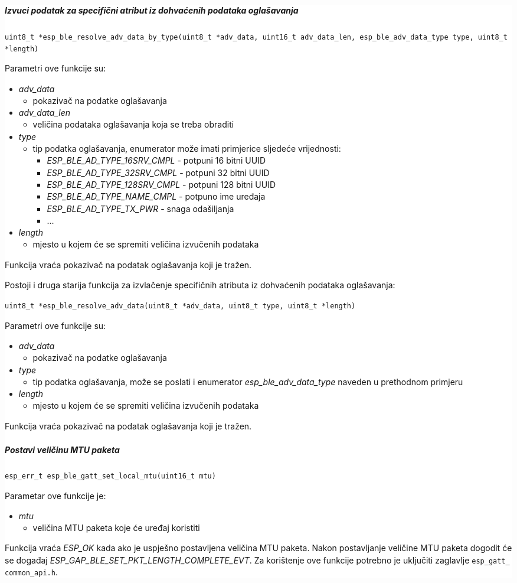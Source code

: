 ##### Izvuci podatak za specifični atribut iz dohvaćenih podataka oglašavanja
```
uint8_t *esp_ble_resolve_adv_data_by_type(uint8_t *adv_data, uint16_t adv_data_len, esp_ble_adv_data_type type, uint8_t *length)
```

Parametri ove funkcije su:

- *adv_data*
	- pokazivač na podatke oglašavanja
- *adv_data_len*
	- veličina podataka oglašavanja koja se treba obraditi
- *type*
	- tip podatka oglašavanja, enumerator može imati primjerice sljedeće vrijednosti:
		- *ESP_BLE_AD_TYPE_16SRV_CMPL* - potpuni 16 bitni UUID
		- *ESP_BLE_AD_TYPE_32SRV_CMPL* - potpuni 32 bitni UUID
		- *ESP_BLE_AD_TYPE_128SRV_CMPL* - potpuni 128 bitni UUID
		- *ESP_BLE_AD_TYPE_NAME_CMPL* - potpuno ime uređaja
		- *ESP_BLE_AD_TYPE_TX_PWR* - snaga odašiljanja
		- ...
- *length*
	- mjesto u kojem će se spremiti veličina izvučenih podataka

Funkcija vraća pokazivač na podatak oglašavanja koji je tražen.

Postoji i druga starija funkcija za izvlačenje specifičnih atributa iz dohvaćenih podataka oglašavanja:
```
uint8_t *esp_ble_resolve_adv_data(uint8_t *adv_data, uint8_t type, uint8_t *length)
```

Parametri ove funkcije su:

- *adv_data*
	- pokazivač na podatke oglašavanja
- *type*
	- tip podatka oglašavanja, može se poslati i enumerator *esp_ble_adv_data_type* naveden u prethodnom primjeru
- *length*
	- mjesto u kojem će se spremiti veličina izvučenih podataka

Funkcija vraća pokazivač na podatak oglašavanja koji je tražen.

##### Postavi veličinu MTU paketa
```
esp_err_t esp_ble_gatt_set_local_mtu(uint16_t mtu)
```

Parametar ove funkcije je:

- *mtu*
	- veličina MTU paketa koje će uređaj koristiti

Funkcija vraća *ESP_OK* kada ako je uspješno postavljena veličina MTU paketa. Nakon postavljanje veličine MTU paketa dogodit će se događaj *ESP_GAP_BLE_SET_PKT_LENGTH_COMPLETE_EVT*. Za korištenje ove funkcije potrebno je uključiti zaglavlje ```esp_gatt_common_api.h```.
